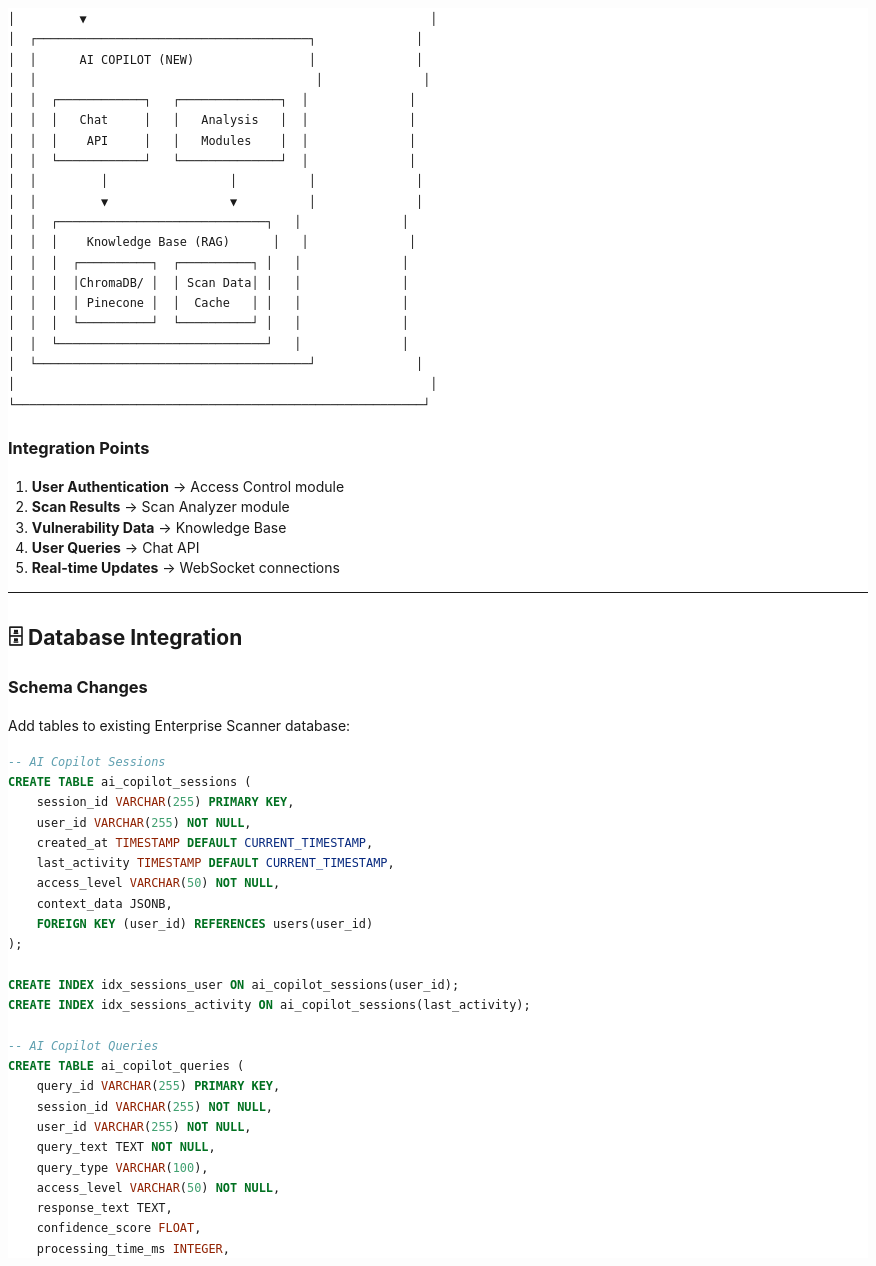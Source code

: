 ```
│         ▼                                                │
│  ┌──────────────────────────────────────┐              │
│  │      AI COPILOT (NEW)                │              │
│  │                                       │              │
│  │  ┌────────────┐   ┌──────────────┐  │              │
│  │  │   Chat     │   │   Analysis   │  │              │
│  │  │    API     │   │   Modules    │  │              │
│  │  └────────────┘   └──────────────┘  │              │
│  │         │                 │          │              │
│  │         ▼                 ▼          │              │
│  │  ┌─────────────────────────────┐   │              │
│  │  │    Knowledge Base (RAG)      │   │              │
│  │  │  ┌──────────┐  ┌──────────┐ │   │              │
│  │  │  │ChromaDB/ │  │ Scan Data│ │   │              │
│  │  │  │ Pinecone │  │  Cache   │ │   │              │
│  │  │  └──────────┘  └──────────┘ │   │              │
│  │  └─────────────────────────────┘   │              │
│  └──────────────────────────────────────┘              │
│                                                          │
└─────────────────────────────────────────────────────────┘
```

### **Integration Points**

1. **User Authentication** → Access Control module
2. **Scan Results** → Scan Analyzer module
3. **Vulnerability Data** → Knowledge Base
4. **User Queries** → Chat API
5. **Real-time Updates** → WebSocket connections

---

## 🗄️ Database Integration

### **Schema Changes**

Add tables to existing Enterprise Scanner database:

```sql
-- AI Copilot Sessions
CREATE TABLE ai_copilot_sessions (
    session_id VARCHAR(255) PRIMARY KEY,
    user_id VARCHAR(255) NOT NULL,
    created_at TIMESTAMP DEFAULT CURRENT_TIMESTAMP,
    last_activity TIMESTAMP DEFAULT CURRENT_TIMESTAMP,
    access_level VARCHAR(50) NOT NULL,
    context_data JSONB,
    FOREIGN KEY (user_id) REFERENCES users(user_id)
);

CREATE INDEX idx_sessions_user ON ai_copilot_sessions(user_id);
CREATE INDEX idx_sessions_activity ON ai_copilot_sessions(last_activity);

-- AI Copilot Queries
CREATE TABLE ai_copilot_queries (
    query_id VARCHAR(255) PRIMARY KEY,
    session_id VARCHAR(255) NOT NULL,
    user_id VARCHAR(255) NOT NULL,
    query_text TEXT NOT NULL,
    query_type VARCHAR(100),
    access_level VARCHAR(50) NOT NULL,
    response_text TEXT,
    confidence_score FLOAT,
    processing_time_ms INTEGER,
```